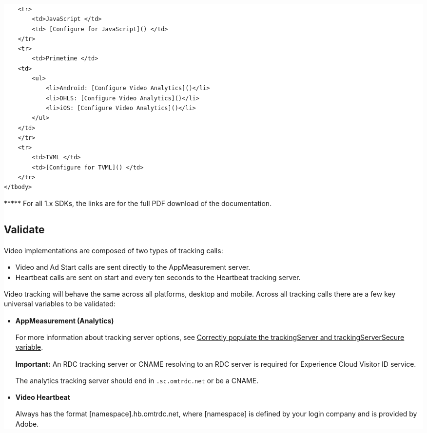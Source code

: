         <tr>
            <td>JavaScript </td>
            <td> [Configure for JavaScript]() </td>
        </tr>
        <tr>
            <td>Primetime </td>
        <td>
            <ul>
                <li>Android: [Configure Video Analytics]()</li>
                <li>DHLS: [Configure Video Analytics]()</li>
                <li>iOS: [Configure Video Analytics]()</li>
            </ul>
        </td>
        </tr>
        <tr>
            <td>TVML </td>
            <td>[Configure for TVML]() </td>
        </tr>
    </tbody>
</table>

***** For all 1.x SDKs, the links are for the full PDF download of the documentation. 

## Validate

Video implementations are composed of two types of tracking calls:

* Video and Ad Start calls are sent directly to the AppMeasurement server. 
* Heartbeat calls are sent on start and every ten seconds to the Heartbeat tracking server. 

Video tracking will behave the same across all platforms, desktop and mobile.
Across all tracking calls there are a few key universal variables to be
validated:

* **AppMeasurement (Analytics)**

  For more information about tracking server options, see 
  [Correctly populate the trackingServer and trackingServerSecure variable](https://marketing.adobe.com/resources/help/kb/en_US/analytics/kb/determining-data-center.html).

  **Important:** An RDC tracking server or CNAME resolving to an RDC server is
  required for Experience Cloud Visitor ID service.

    The analytics tracking server should end in `.sc.omtrdc.net` or be a CNAME.

* **Video Heartbeat**

  Always has the format [namespace].hb.omtrdc.net, where [namespace] is defined
  by your login company and is provided by Adobe.

